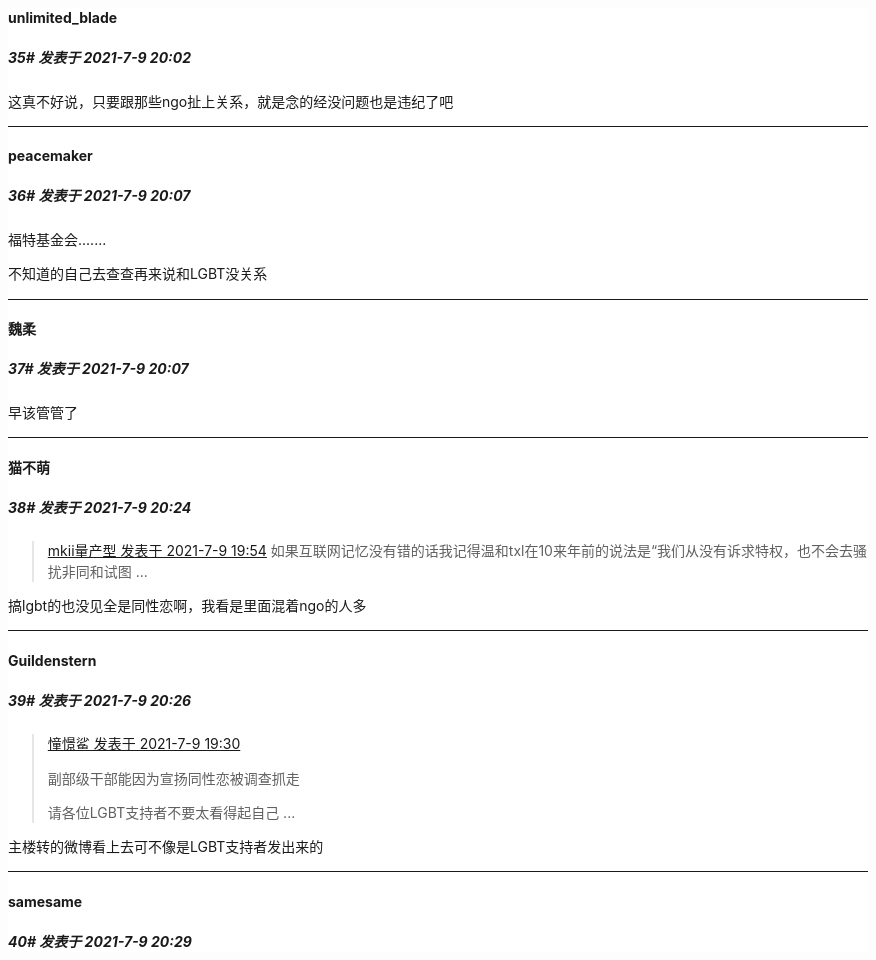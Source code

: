 ####  unlimited_blade  
##### 35#       发表于 2021-7-9 20:02


这真不好说，只要跟那些ngo扯上关系，就是念的经没问题也是违纪了吧


*****

####  peacemaker  
##### 36#       发表于 2021-7-9 20:07


福特基金会.......


不知道的自己去查查再来说和LGBT没关系


*****

####  魏柔  
##### 37#       发表于 2021-7-9 20:07


早该管管了


*****

####  猫不萌  
##### 38#       发表于 2021-7-9 20:24


<blockquote><a href="httphttps://bbs.saraba1st.com/2b/forum.php?mod=redirect&amp;goto=findpost&amp;pid=51902052&amp;ptid=2014583" target="_blank">mkii量产型 发表于 2021-7-9 19:54</a>
如果互联网记忆没有错的话我记得温和txl在10来年前的说法是“我们从没有诉求特权，也不会去骚扰非同和试图 ...</blockquote>
搞lgbt的也没见全是同性恋啊，我看是里面混着ngo的人多


*****

####  Guildenstern  
##### 39#       发表于 2021-7-9 20:26


<blockquote><a href="httphttps://bbs.saraba1st.com/2b/forum.php?mod=redirect&amp;goto=findpost&amp;pid=51901706&amp;ptid=2014583" target="_blank">憧憬鲨 发表于 2021-7-9 19:30</a>

副部级干部能因为宣扬同性恋被调查抓走

请各位LGBT支持者不要太看得起自己 ...</blockquote>
主楼转的微博看上去可不像是LGBT支持者发出来的


*****

####  samesame  
##### 40#       发表于 2021-7-9 20:29
